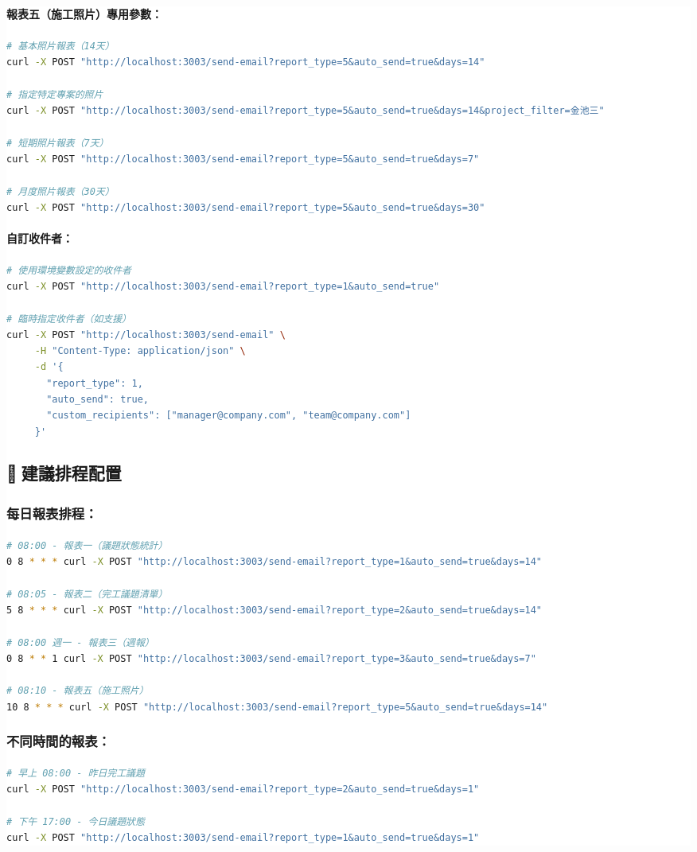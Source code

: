 #### 報表五（施工照片）專用參數：
```bash
# 基本照片報表（14天）
curl -X POST "http://localhost:3003/send-email?report_type=5&auto_send=true&days=14"

# 指定特定專案的照片
curl -X POST "http://localhost:3003/send-email?report_type=5&auto_send=true&days=14&project_filter=金池三"

# 短期照片報表（7天）
curl -X POST "http://localhost:3003/send-email?report_type=5&auto_send=true&days=7"

# 月度照片報表（30天）
curl -X POST "http://localhost:3003/send-email?report_type=5&auto_send=true&days=30"
```

#### 自訂收件者：
```bash
# 使用環境變數設定的收件者
curl -X POST "http://localhost:3003/send-email?report_type=1&auto_send=true"

# 臨時指定收件者（如支援）
curl -X POST "http://localhost:3003/send-email" \
     -H "Content-Type: application/json" \
     -d '{
       "report_type": 1,
       "auto_send": true, 
       "custom_recipients": ["manager@company.com", "team@company.com"]
     }'
```

## 🎯 建議排程配置

### 每日報表排程：
```bash
# 08:00 - 報表一（議題狀態統計）
0 8 * * * curl -X POST "http://localhost:3003/send-email?report_type=1&auto_send=true&days=14"

# 08:05 - 報表二（完工議題清單） 
5 8 * * * curl -X POST "http://localhost:3003/send-email?report_type=2&auto_send=true&days=14"

# 08:00 週一 - 報表三（週報）
0 8 * * 1 curl -X POST "http://localhost:3003/send-email?report_type=3&auto_send=true&days=7"

# 08:10 - 報表五（施工照片）
10 8 * * * curl -X POST "http://localhost:3003/send-email?report_type=5&auto_send=true&days=14"
```

### 不同時間的報表：
```bash
# 早上 08:00 - 昨日完工議題
curl -X POST "http://localhost:3003/send-email?report_type=2&auto_send=true&days=1"

# 下午 17:00 - 今日議題狀態
curl -X POST "http://localhost:3003/send-email?report_type=1&auto_send=true&days=1"
```
